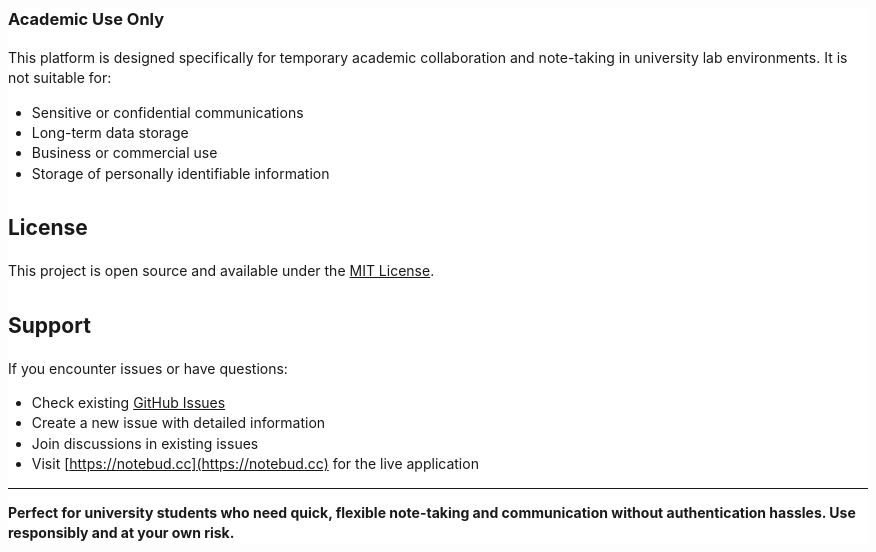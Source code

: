### Academic Use Only
This platform is designed specifically for temporary academic collaboration and note-taking in university lab environments. It is not suitable for:
- Sensitive or confidential communications
- Long-term data storage
- Business or commercial use
- Storage of personally identifiable information

## License

This project is open source and available under the [MIT License](LICENSE).

## Support

If you encounter issues or have questions:
- Check existing [GitHub Issues](https://github.com/yourusername/notebud/issues)
- Create a new issue with detailed information
- Join discussions in existing issues
- Visit [https://notebud.cc](https://notebud.cc) for the live application

---

**Perfect for university students who need quick, flexible note-taking and communication without authentication hassles. Use responsibly and at your own risk.**
